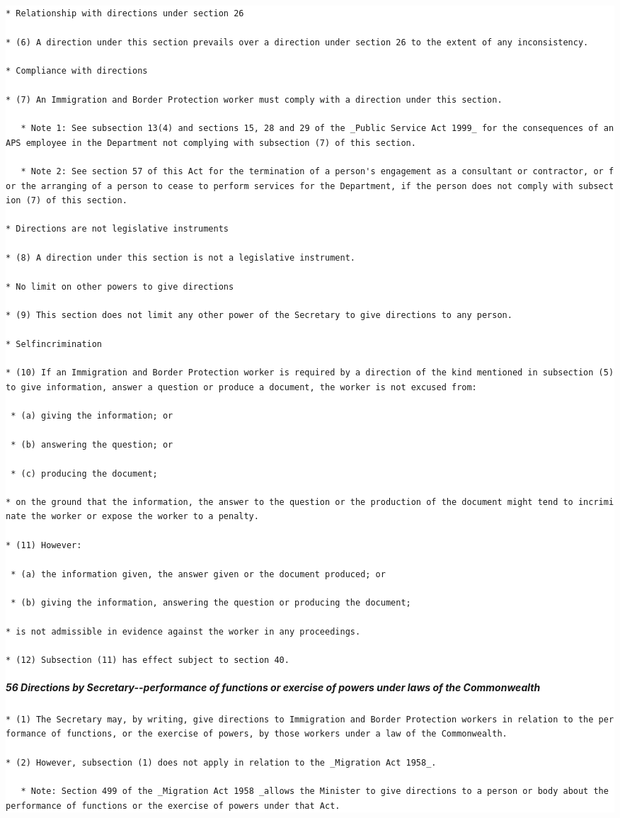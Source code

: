     * Relationship with directions under section 26

    * (6) A direction under this section prevails over a direction under section 26 to the extent of any inconsistency.

    * Compliance with directions

    * (7) An Immigration and Border Protection worker must comply with a direction under this section.

       * Note 1: See subsection 13(4) and sections 15, 28 and 29 of the _Public Service Act 1999_ for the consequences of an APS employee in the Department not complying with subsection (7) of this section.

       * Note 2: See section 57 of this Act for the termination of a person's engagement as a consultant or contractor, or for the arranging of a person to cease to perform services for the Department, if the person does not comply with subsection (7) of this section.

    * Directions are not legislative instruments

    * (8) A direction under this section is not a legislative instrument.

    * No limit on other powers to give directions

    * (9) This section does not limit any other power of the Secretary to give directions to any person.

    * Selfincrimination

    * (10) If an Immigration and Border Protection worker is required by a direction of the kind mentioned in subsection (5) to give information, answer a question or produce a document, the worker is not excused from:

     * (a) giving the information; or

     * (b) answering the question; or

     * (c) producing the document;

    * on the ground that the information, the answer to the question or the production of the document might tend to incriminate the worker or expose the worker to a penalty.

    * (11) However:

     * (a) the information given, the answer given or the document produced; or

     * (b) giving the information, answering the question or producing the document;

    * is not admissible in evidence against the worker in any proceedings.

    * (12) Subsection (11) has effect subject to section 40.

##### 56  Directions by Secretary--performance of functions or exercise of powers under laws of the Commonwealth

    * (1) The Secretary may, by writing, give directions to Immigration and Border Protection workers in relation to the performance of functions, or the exercise of powers, by those workers under a law of the Commonwealth.

    * (2) However, subsection (1) does not apply in relation to the _Migration Act 1958_.

       * Note: Section 499 of the _Migration Act 1958 _allows the Minister to give directions to a person or body about the performance of functions or the exercise of powers under that Act.
